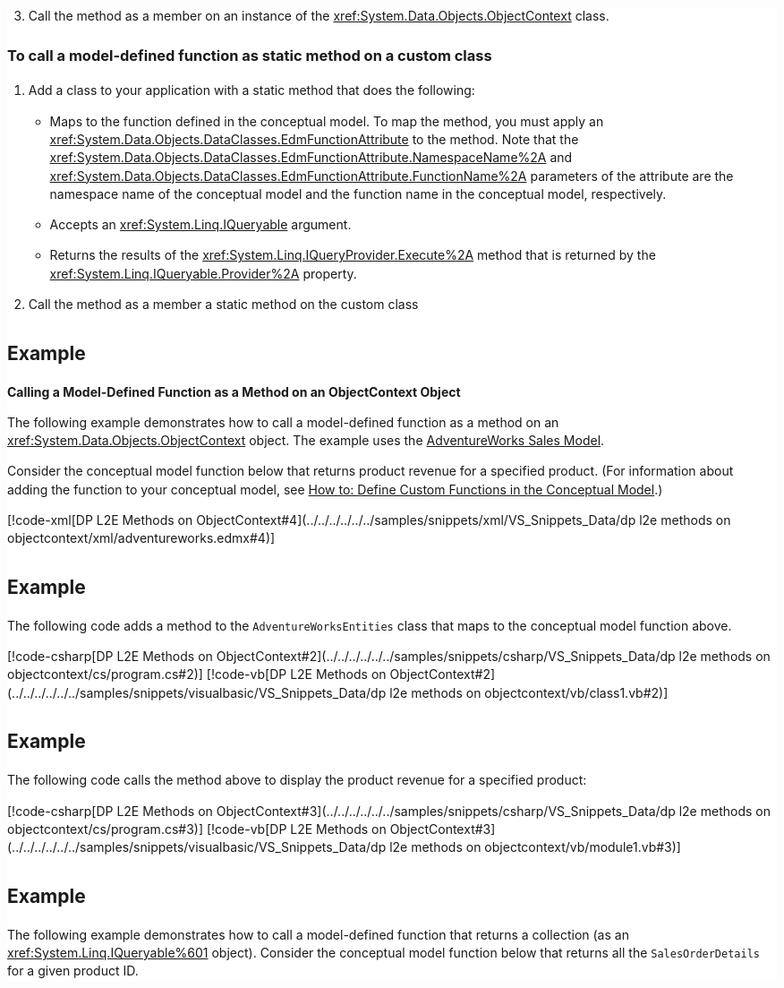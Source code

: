 3.  Call the method as a member on an instance of the <xref:System.Data.Objects.ObjectContext> class.  
  
### To call a model-defined function as static method on a custom class  
  
1.  Add a class to your application with a static method that does the following:  
  
    -   Maps to the function defined in the conceptual model. To map the method, you must apply an <xref:System.Data.Objects.DataClasses.EdmFunctionAttribute> to the method. Note that the <xref:System.Data.Objects.DataClasses.EdmFunctionAttribute.NamespaceName%2A> and <xref:System.Data.Objects.DataClasses.EdmFunctionAttribute.FunctionName%2A> parameters of the attribute are the namespace name of the conceptual model and the function name in the conceptual model, respectively.  
  
    -   Accepts an <xref:System.Linq.IQueryable> argument.  
  
    -   Returns the results of the <xref:System.Linq.IQueryProvider.Execute%2A> method that is returned by the <xref:System.Linq.IQueryable.Provider%2A> property.  
  
2.  Call the method as a member a static method on the custom class  
  
## Example  
 **Calling a Model-Defined Function as a Method on an ObjectContext Object**  
  
 The following example demonstrates how to call a model-defined function as a method on an <xref:System.Data.Objects.ObjectContext> object. The example uses the [AdventureWorks Sales Model](https://github.com/Microsoft/sql-server-samples/releases/tag/adventureworks).  
  
 Consider the conceptual model function below that returns product revenue for a specified product. (For information about adding the function to your conceptual model, see [How to: Define Custom Functions in the Conceptual Model](https://docs.microsoft.com/previous-versions/dotnet/netframework-4.0/dd456812(v=vs.100)).)  
  
 [!code-xml[DP L2E Methods on ObjectContext#4](../../../../../../samples/snippets/xml/VS_Snippets_Data/dp l2e methods on objectcontext/xml/adventureworks.edmx#4)]  

## Example  
 The following code adds a method to the `AdventureWorksEntities` class that maps to the conceptual model function above.  
  
 [!code-csharp[DP L2E Methods on ObjectContext#2](../../../../../../samples/snippets/csharp/VS_Snippets_Data/dp l2e methods on objectcontext/cs/program.cs#2)]
 [!code-vb[DP L2E Methods on ObjectContext#2](../../../../../../samples/snippets/visualbasic/VS_Snippets_Data/dp l2e methods on objectcontext/vb/class1.vb#2)]  
  
## Example  
 The following code calls the method above to display the product revenue for a specified product:  
  
 [!code-csharp[DP L2E Methods on ObjectContext#3](../../../../../../samples/snippets/csharp/VS_Snippets_Data/dp l2e methods on objectcontext/cs/program.cs#3)]
 [!code-vb[DP L2E Methods on ObjectContext#3](../../../../../../samples/snippets/visualbasic/VS_Snippets_Data/dp l2e methods on objectcontext/vb/module1.vb#3)]  
  
## Example  
 The following example demonstrates how to call a model-defined function that returns a collection (as an <xref:System.Linq.IQueryable%601> object). Consider the conceptual model function below that returns all the `SalesOrderDetails` for a given product ID.  
  